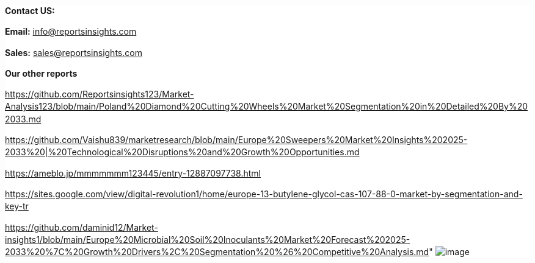 <strong>Contact US:</strong>

<p class=><b>Email:</b> <a href=mailto:info@reportsinsights.com>info@reportsinsights.com</a></p>
<p class=><b>Sales:</b> <a href=mailto:sales@reportsinsights.com>sales@reportsinsights.com</a></p>

<strong>Our other reports</strong>

<a href=https://github.com/Reportsinsights123/Market-Analysis123/blob/main/Poland%20Diamond%20Cutting%20Wheels%20Market%20Segmentation%20in%20Detailed%20By%202033.md>https://github.com/Reportsinsights123/Market-Analysis123/blob/main/Poland%20Diamond%20Cutting%20Wheels%20Market%20Segmentation%20in%20Detailed%20By%202033.md</a>

<a href=https://github.com/Vaishu839/marketresearch/blob/main/Europe%20Sweepers%20Market%20Insights%202025-2033%20|%20Technological%20Disruptions%20and%20Growth%20Opportunities.md>https://github.com/Vaishu839/marketresearch/blob/main/Europe%20Sweepers%20Market%20Insights%202025-2033%20|%20Technological%20Disruptions%20and%20Growth%20Opportunities.md</a>

<a href=https://ameblo.jp/mmmmmmm123445/entry-12887097738.html>https://ameblo.jp/mmmmmmm123445/entry-12887097738.html</a>

<a href=https://sites.google.com/view/digital-revolution1/home/europe-13-butylene-glycol-cas-107-88-0-market-by-segmentation-and-key-tr>https://sites.google.com/view/digital-revolution1/home/europe-13-butylene-glycol-cas-107-88-0-market-by-segmentation-and-key-tr</a>

<a href=https://github.com/daminid12/Market-insights1/blob/main/Europe%20Microbial%20Soil%20Inoculants%20Market%20Forecast%202025-2033%20%7C%20Growth%20Drivers%2C%20Segmentation%20%26%20Competitive%20Analysis.md>https://github.com/daminid12/Market-insights1/blob/main/Europe%20Microbial%20Soil%20Inoculants%20Market%20Forecast%202025-2033%20%7C%20Growth%20Drivers%2C%20Segmentation%20%26%20Competitive%20Analysis.md</a>"
![image](https://github.com/user-attachments/assets/d21c7700-3fec-44fc-a7d5-970f2df5599a)
